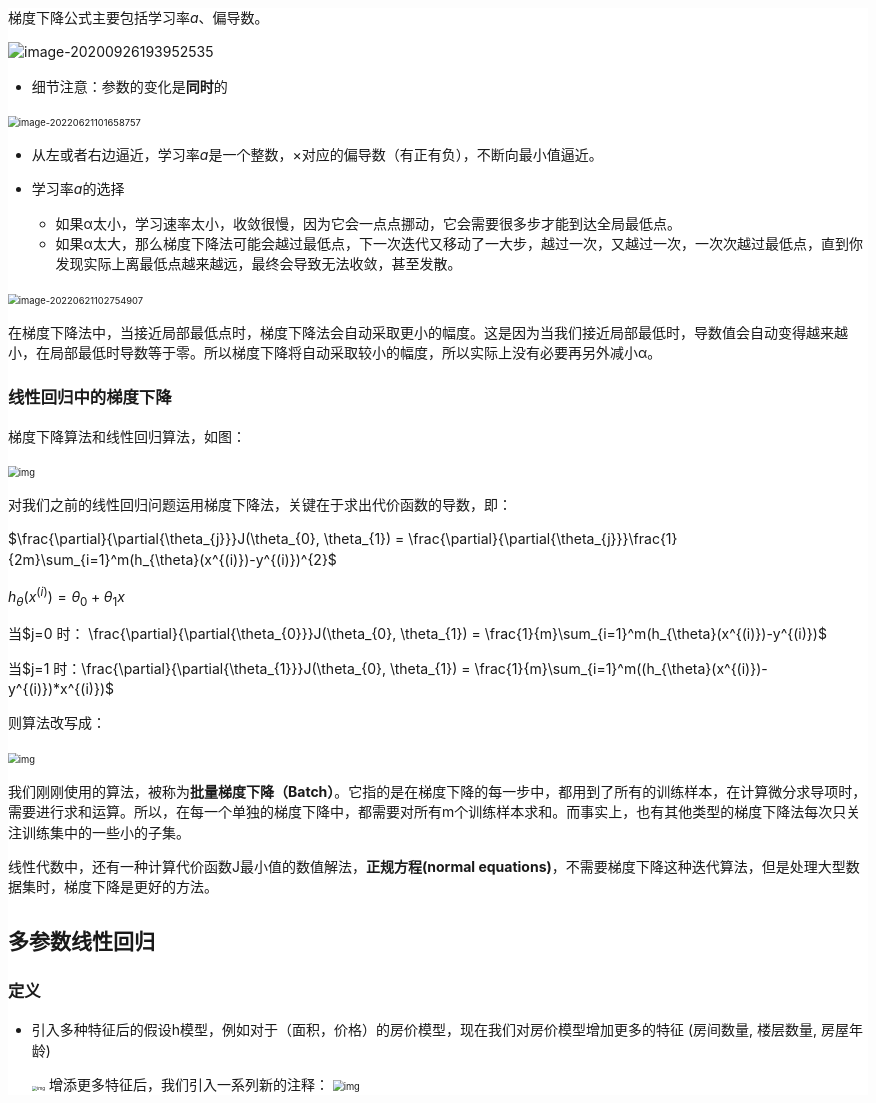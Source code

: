 梯度下降公式主要包括学习率$a$、偏导数。

![image-20200926193952535](http://pic.shixiaocaia.fun/image-20200926193952535.png)

- 细节注意：参数的变化是**同时**的

<img src="http://pic.shixiaocaia.fun/image-20220621101658757.png" alt="image-20220621101658757" style="zoom: 67%;" />

- 从左或者右边逼近，学习率$a$是一个整数，×对应的偏导数（有正有负），不断向最小值逼近。

- 学习率$a$的选择
  - 如果α太小，学习速率太小，收敛很慢，因为它会一点点挪动，它会需要很多步才能到达全局最低点。
  - 如果α太大，那么梯度下降法可能会越过最低点，下一次迭代又移动了一大步，越过一次，又越过一次，一次次越过最低点，直到你发现实际上离最低点越来越远，最终会导致无法收敛，甚至发散。

<img src="http://pic.shixiaocaia.fun/image-20220621102754907.png" alt="image-20220621102754907" style="zoom: 67%;" />

在梯度下降法中，当接近局部最低点时，梯度下降法会自动采取更小的幅度。这是因为当我们接近局部最低时，导数值会自动变得越来越小，在局部最低时导数等于零。所以梯度下降将自动采取较小的幅度，所以实际上没有必要再另外减小α。

### 线性回归中的梯度下降

梯度下降算法和线性回归算法，如图：

<img src="http://pic.shixiaocaia.fun/5c00cf2af35aa.png" alt="img" style="zoom:67%;" />

对我们之前的线性回归问题运用梯度下降法，关键在于求出代价函数的导数，即：

$\frac{\partial}{\partial{\theta_{j}}}J(\theta_{0}, \theta_{1}) = \frac{\partial}{\partial{\theta_{j}}}\frac{1}{2m}\sum_{i=1}^m(h_{\theta}(x^{(i)})-y^{(i)})^{2}$

$h_{\theta}(x^{(i)})=\theta_{0}+\theta_{1}x$

当$j=0 时：   \frac{\partial}{\partial{\theta_{0}}}J(\theta_{0}, \theta_{1}) = \frac{1}{m}\sum_{i=1}^m(h_{\theta}(x^{(i)})-y^{(i)})$

当$j=1 时：\frac{\partial}{\partial{\theta_{1}}}J(\theta_{0}, \theta_{1}) = \frac{1}{m}\sum_{i=1}^m((h_{\theta}(x^{(i)})-y^{(i)})*x^{(i)})$

则算法改写成：

<img src="http://pic.shixiaocaia.fun/5c00d3aacf68e.png" alt="img" style="zoom:67%;" />

我们刚刚使用的算法，被称为**批量梯度下降（Batch）**。它指的是在梯度下降的每一步中，都用到了所有的训练样本，在计算微分求导项时，需要进行求和运算。所以，在每一个单独的梯度下降中，都需要对所有m个训练样本求和。而事实上，也有其他类型的梯度下降法每次只关注训练集中的一些小的子集。

线性代数中，还有一种计算代价函数J最小值的数值解法，**正规方程(normal equations)**，不需要梯度下降这种迭代算法，但是处理大型数据集时，梯度下降是更好的方法。

## 多参数线性回归

### 定义

- 引入多种特征后的假设h模型，例如对于（面积，价格）的房价模型，现在我们对房价模型增加更多的特征 (房间数量, 楼层数量, 房屋年龄)

  <img src="http://pic.shixiaocaia.fun/5cc1a0b2e3067ce9b6abf759.jpg" alt="img" style="zoom: 33%;" />
  增添更多特征后，我们引入一系列新的注释：
  <img src="http://pic.shixiaocaia.fun/5c00f5617e837.png" alt="img" style="zoom: 67%;" />
